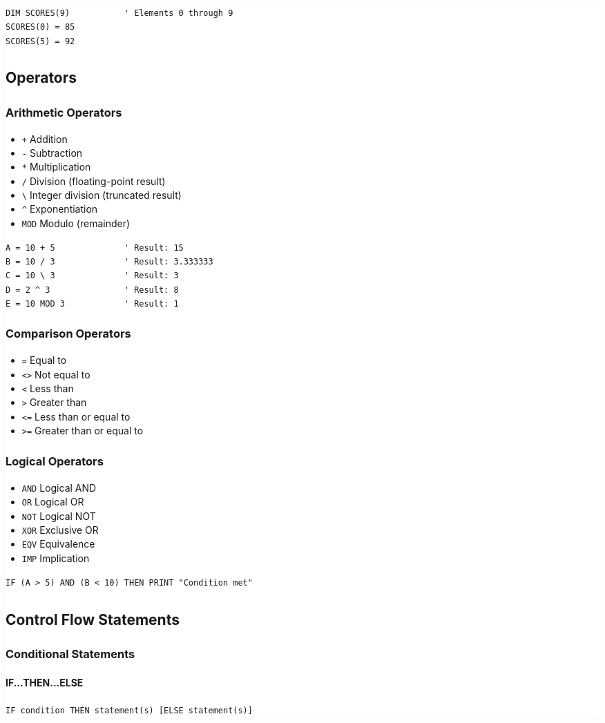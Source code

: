 ```basic
DIM SCORES(9)           ' Elements 0 through 9
SCORES(0) = 85
SCORES(5) = 92
```

## Operators

### Arithmetic Operators
- `+` Addition
- `-` Subtraction  
- `*` Multiplication
- `/` Division (floating-point result)
- `\` Integer division (truncated result)
- `^` Exponentiation
- `MOD` Modulo (remainder)

```basic
A = 10 + 5              ' Result: 15
B = 10 / 3              ' Result: 3.333333
C = 10 \ 3              ' Result: 3
D = 2 ^ 3               ' Result: 8
E = 10 MOD 3            ' Result: 1
```

### Comparison Operators
- `=` Equal to
- `<>` Not equal to
- `<` Less than
- `>` Greater than
- `<=` Less than or equal to
- `>=` Greater than or equal to

### Logical Operators
- `AND` Logical AND
- `OR` Logical OR
- `NOT` Logical NOT
- `XOR` Exclusive OR
- `EQV` Equivalence
- `IMP` Implication

```basic
IF (A > 5) AND (B < 10) THEN PRINT "Condition met"
```

## Control Flow Statements

### Conditional Statements

#### IF...THEN...ELSE
```basic
IF condition THEN statement(s) [ELSE statement(s)]
```
